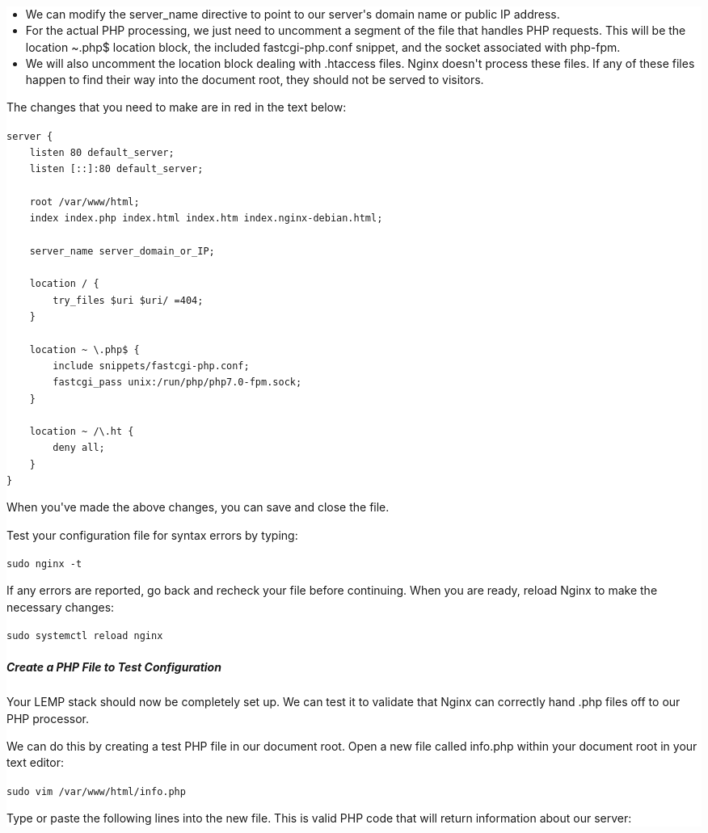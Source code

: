  + We can modify the server_name directive to point to our server's domain name or public IP address.
 + For the actual PHP processing, we just need to uncomment a segment of the file that handles PHP requests. This will be the location ~\.php$ location block, the included fastcgi-php.conf snippet, and the socket associated with php-fpm.
 + We will also uncomment the location block dealing with .htaccess files. Nginx doesn't process these files. If any of these files happen to find their way into the document root, they should not be served to visitors.

The changes that you need to make are in red in the text below:
```
server {
    listen 80 default_server;
    listen [::]:80 default_server;

    root /var/www/html;
    index index.php index.html index.htm index.nginx-debian.html;

    server_name server_domain_or_IP;

    location / {
        try_files $uri $uri/ =404;
    }

    location ~ \.php$ {
        include snippets/fastcgi-php.conf;
        fastcgi_pass unix:/run/php/php7.0-fpm.sock;
    }

    location ~ /\.ht {
        deny all;
    }
}
```
When you've made the above changes, you can save and close the file.

Test your configuration file for syntax errors by typing:
```
sudo nginx -t
```
If any errors are reported, go back and recheck your file before continuing.
When you are ready, reload Nginx to make the necessary changes:
```
sudo systemctl reload nginx
```

##### Create a PHP File to Test Configuration
Your LEMP stack should now be completely set up. We can test it to validate that Nginx can correctly hand .php files off to our PHP processor.

We can do this by creating a test PHP file in our document root. Open a new file called info.php within your document root in your text editor:
```
sudo vim /var/www/html/info.php
```
Type or paste the following lines into the new file. This is valid PHP code that will return information about our server:
